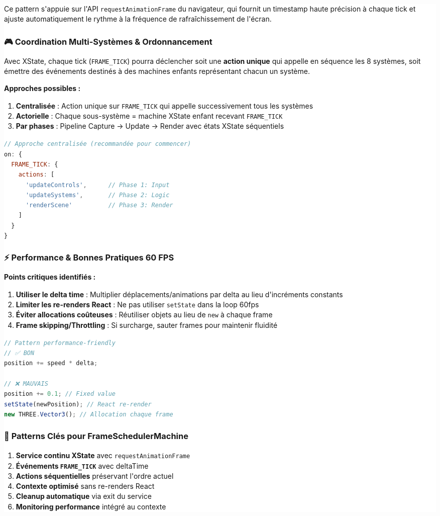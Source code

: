 Ce pattern s'appuie sur l'API `requestAnimationFrame` du navigateur, qui fournit un timestamp haute précision à chaque tick et ajuste automatiquement le rythme à la fréquence de rafraîchissement de l'écran.

### 🎮 **Coordination Multi-Systèmes & Ordonnancement**

Avec XState, chaque tick (`FRAME_TICK`) pourra déclencher soit une **action unique** qui appelle en séquence les 8 systèmes, soit émettre des événements destinés à des machines enfants représentant chacun un système.

**Approches possibles :**

1. **Centralisée** : Action unique sur `FRAME_TICK` qui appelle successivement tous les systèmes
2. **Actorielle** : Chaque sous-système = machine XState enfant recevant `FRAME_TICK`
3. **Par phases** : Pipeline Capture → Update → Render avec états XState séquentiels

```javascript
// Approche centralisée (recommandée pour commencer)
on: {
  FRAME_TICK: {
    actions: [
      'updateControls',      // Phase 1: Input
      'updateSystems',       // Phase 2: Logic
      'renderScene'          // Phase 3: Render
    ]
  }
}
```

### ⚡ **Performance & Bonnes Pratiques 60 FPS**

**Points critiques identifiés :**

1. **Utiliser le delta time** : Multiplier déplacements/animations par delta au lieu d'incréments constants
2. **Limiter les re-renders React** : Ne pas utiliser `setState` dans la loop 60fps
3. **Éviter allocations coûteuses** : Réutiliser objets au lieu de `new` à chaque frame
4. **Frame skipping/Throttling** : Si surcharge, sauter frames pour maintenir fluidité

```javascript
// Pattern performance-friendly
// ✅ BON
position += speed * delta;

// ❌ MAUVAIS
position += 0.1; // Fixed value
setState(newPosition); // React re-render
new THREE.Vector3(); // Allocation chaque frame
```

### 🎯 **Patterns Clés pour FrameSchedulerMachine**

1. **Service continu XState** avec `requestAnimationFrame`
2. **Événements `FRAME_TICK`** avec deltaTime
3. **Actions séquentielles** préservant l'ordre actuel
4. **Contexte optimisé** sans re-renders React
5. **Cleanup automatique** via exit du service
6. **Monitoring performance** intégré au contexte
